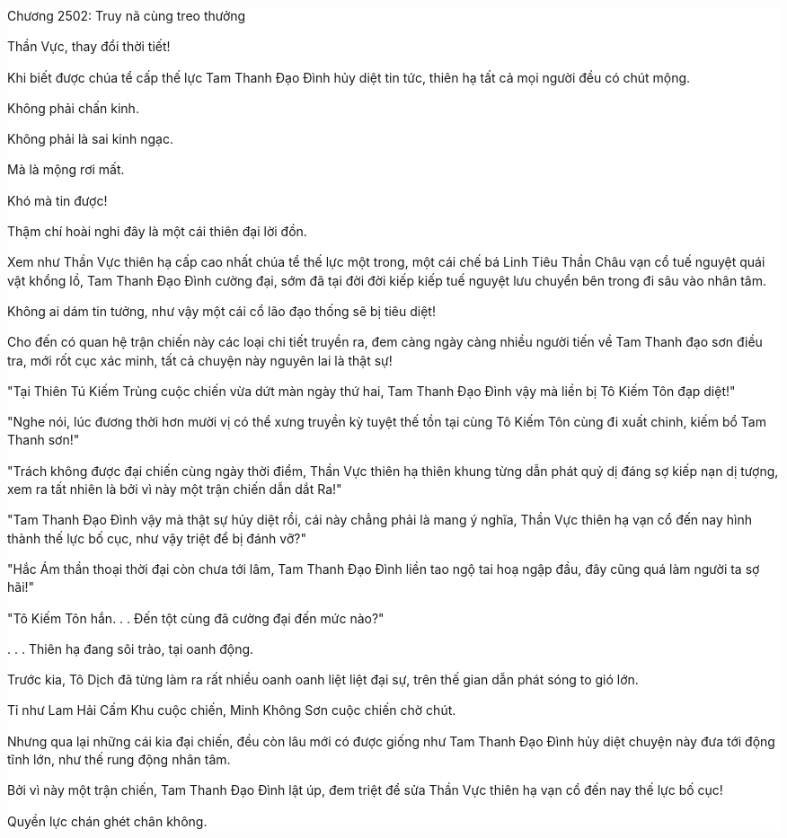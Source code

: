 




Chương 2502: Truy nã cùng treo thưởng


Thần Vực, thay đổi thời tiết!

Khi biết được chúa tể cấp thế lực Tam Thanh Đạo Đình hủy diệt tin tức, thiên hạ tất cả mọi người đều có chút mộng.

Không phải chấn kinh.

Không phải là sai kinh ngạc.

Mà là mộng rơi mất.

Khó mà tin được!

Thậm chí hoài nghi đây là một cái thiên đại lời đồn.

Xem như Thần Vực thiên hạ cấp cao nhất chúa tể thế lực một trong, một cái chế bá Linh Tiêu Thần Châu vạn cổ tuế nguyệt quái vật khổng lồ, Tam Thanh Đạo Đình cường đại, sớm đã tại đời đời kiếp kiếp tuế nguyệt lưu chuyển bên trong đi sâu vào nhân tâm.

Không ai dám tin tưởng, như vậy một cái cổ lão đạo thống sẽ bị tiêu diệt!

Cho đến có quan hệ trận chiến này các loại chi tiết truyền ra, đem càng ngày càng nhiều người tiến về Tam Thanh đạo sơn điều tra, mới rốt cục xác minh, tất cả chuyện này nguyên lai là thật sự!

"Tại Thiên Tú Kiếm Trủng cuộc chiến vừa dứt màn ngày thứ hai, Tam Thanh Đạo Đình vậy mà liền bị Tô Kiếm Tôn đạp diệt!"

"Nghe nói, lúc đương thời hơn mười vị có thể xưng truyền kỳ tuyệt thế tồn tại cùng Tô Kiếm Tôn cùng đi xuất chinh, kiếm bổ Tam Thanh sơn!"

"Trách không được đại chiến cùng ngày thời điểm, Thần Vực thiên hạ thiên khung từng dẫn phát quỷ dị đáng sợ kiếp nạn dị tượng, xem ra tất nhiên là bởi vì này một trận chiến dẫn dắt Ra!"

"Tam Thanh Đạo Đình vậy mà thật sự hủy diệt rồi, cái này chẳng phải là mang ý nghĩa, Thần Vực thiên hạ vạn cổ đến nay hình thành thế lực bố cục, như vậy triệt để bị đánh vỡ?"

"Hắc Ám thần thoại thời đại còn chưa tới lâm, Tam Thanh Đạo Đình liền tao ngộ tai hoạ ngập đầu, đây cũng quá làm người ta sợ hãi!"

"Tô Kiếm Tôn hắn. . . Đến tột cùng đã cường đại đến mức nào?"

. . . Thiên hạ đang sôi trào, tại oanh động.

Trước kia, Tô Dịch đã từng làm ra rất nhiều oanh oanh liệt liệt đại sự, trên thế gian dẫn phát sóng to gió lớn.

Tỉ như Lam Hải Cấm Khu cuộc chiến, Minh Không Sơn cuộc chiến chờ chút.

Nhưng qua lại những cái kia đại chiến, đều còn lâu mới có được giống như Tam Thanh Đạo Đình hủy diệt chuyện này đưa tới động tĩnh lớn, như thế rung động nhân tâm.

Bởi vì này một trận chiến, Tam Thanh Đạo Đình lật úp, đem triệt để sửa Thần Vực thiên hạ vạn cổ đến nay thế lực bố cục!

Quyền lực chán ghét chân không.
